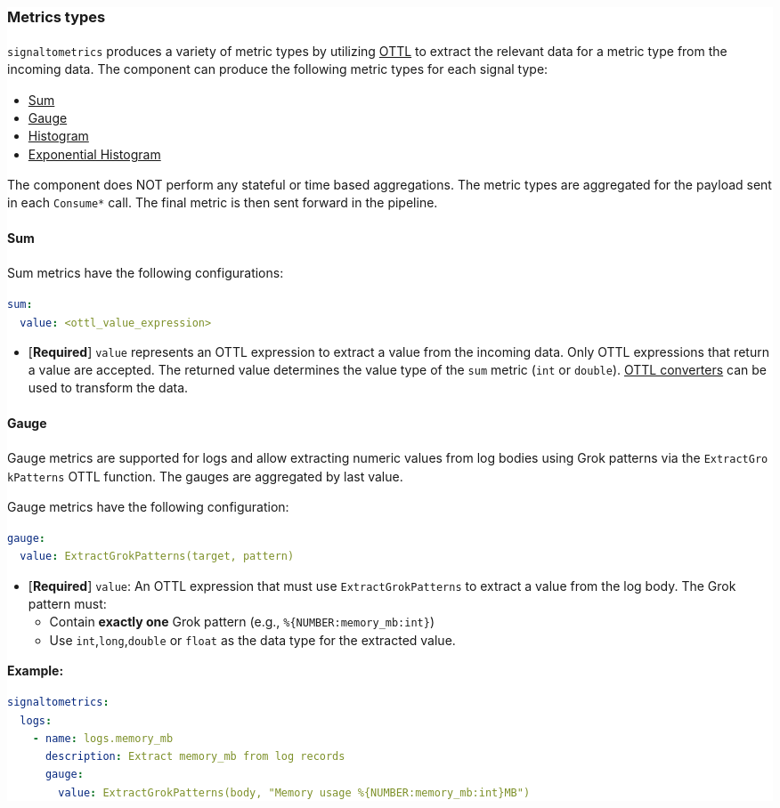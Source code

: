 ### Metrics types

`signaltometrics` produces a variety of metric types by utilizing [OTTL](https://github.com/open-telemetry/opentelemetry-collector-contrib/blob/main/pkg/ottl/README.md)
to extract the relevant data for a metric type from the incoming data. The
component can produce the following metric types for each signal type:

- [Sum](https://opentelemetry.io/docs/specs/otel/metrics/data-model/#sums)
- [Gauge](#gauge)
- [Histogram](https://opentelemetry.io/docs/specs/otel/metrics/data-model/#histogram)
- [Exponential Histogram](https://opentelemetry.io/docs/specs/otel/metrics/data-model/#exponentialhistogram)

The component does NOT perform any stateful or time based aggregations. The metric
types are aggregated for the payload sent in each `Consume*` call. The final metric
is then sent forward in the pipeline.

#### Sum

Sum metrics have the following configurations:

```yaml
sum:
  value: <ottl_value_expression>
```

- [**Required**] `value` represents an OTTL expression to extract a value from the
  incoming data. Only OTTL expressions that return a value are accepted. The
  returned value determines the value type of the `sum` metric (`int` or `double`).
  [OTTL converters](https://pkg.go.dev/github.com/open-telemetry/opentelemetry-collector-contrib/pkg/ottl/ottlfuncs#readme-converters)
  can be used to transform the data.

#### Gauge

Gauge metrics are supported for logs and allow extracting numeric values from log bodies using Grok patterns via the `ExtractGrokPatterns` OTTL function. The gauges are aggregated by last value. 

Gauge metrics have the following configuration:

```yaml
gauge:
  value: ExtractGrokPatterns(target, pattern)
```

- [**Required**] `value`: An OTTL expression that must use `ExtractGrokPatterns` to extract a value from the log body. The Grok pattern must:
  - Contain **exactly one** Grok pattern (e.g., `%{NUMBER:memory_mb:int}`)
  - Use `int`,`long`,`double` or `float` as the data type for the extracted value.

**Example:**
```yaml
signaltometrics:
  logs:
    - name: logs.memory_mb
      description: Extract memory_mb from log records
      gauge:
        value: ExtractGrokPatterns(body, "Memory usage %{NUMBER:memory_mb:int}MB")
```


[alpha]: https://github.com/open-telemetry/opentelemetry-collector/blob/main/docs/component-stability.md#alpha
[contrib]: https://github.com/open-telemetry/opentelemetry-collector-releases/tree/main/distributions/otelcol-contrib
[Exporter Pipeline Type]: https://github.com/open-telemetry/opentelemetry-collector/blob/main/connector/README.md#exporter-pipeline-type
[Receiver Pipeline Type]: https://github.com/open-telemetry/opentelemetry-collector/blob/main/connector/README.md#receiver-pipeline-type
[Stability Level]: https://github.com/open-telemetry/opentelemetry-collector/blob/main/docs/component-stability.md#stability-levels